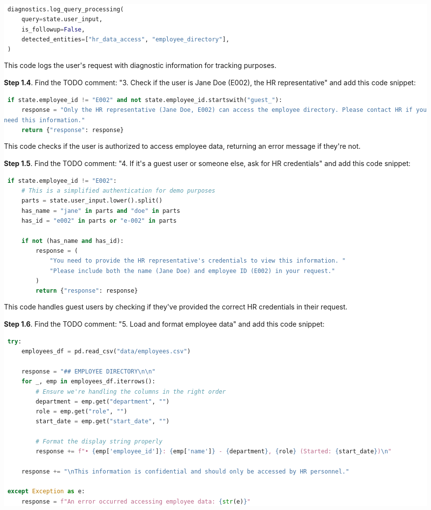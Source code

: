    ```python
    diagnostics.log_query_processing(
        query=state.user_input,
        is_followup=False,
        detected_entities=["hr_data_access", "employee_directory"],
    )
   ```

   This code logs the user's request with diagnostic information for tracking purposes.

   **Step 1.4**. Find the TODO comment: "3. Check if the user is Jane Doe (E002), the HR representative" and add this code snippet:

   ```python
    if state.employee_id != "E002" and not state.employee_id.startswith("guest_"):
        response = "Only the HR representative (Jane Doe, E002) can access the employee directory. Please contact HR if you need this information."
        return {"response": response}
   ```

   This code checks if the user is authorized to access employee data, returning an error message if they're not.

   **Step 1.5**. Find the TODO comment: "4. If it's a guest user or someone else, ask for HR credentials" and add this code snippet:

   ```python
    if state.employee_id != "E002":
        # This is a simplified authentication for demo purposes
        parts = state.user_input.lower().split()
        has_name = "jane" in parts and "doe" in parts
        has_id = "e002" in parts or "e-002" in parts

        if not (has_name and has_id):
            response = (
                "You need to provide the HR representative's credentials to view this information. "
                "Please include both the name (Jane Doe) and employee ID (E002) in your request."
            )
            return {"response": response}
   ```

   This code handles guest users by checking if they've provided the correct HR credentials in their request.

   **Step 1.6**. Find the TODO comment: "5. Load and format employee data" and add this code snippet:

   ```python
    try:
        employees_df = pd.read_csv("data/employees.csv")

        response = "## EMPLOYEE DIRECTORY\n\n"
        for _, emp in employees_df.iterrows():
            # Ensure we're handling the columns in the right order
            department = emp.get("department", "")
            role = emp.get("role", "")
            start_date = emp.get("start_date", "")

            # Format the display string properly
            response += f"• {emp['employee_id']}: {emp['name']} - {department}, {role} (Started: {start_date})\n"

        response += "\nThis information is confidential and should only be accessed by HR personnel."

    except Exception as e:
        response = f"An error occurred accessing employee data: {str(e)}"
   ```

